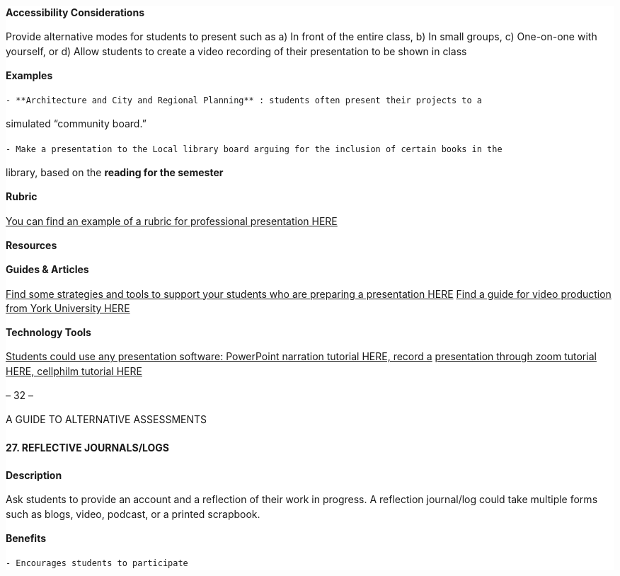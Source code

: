 **Accessibility Considerations**


Provide alternative modes for students to present such as a) In front of the entire class, b) In small
groups, c) One-on-one with yourself, or d) Allow students to create a video recording of their
presentation to be shown in class

**Examples**


    - **Architecture and City and Regional Planning** : students often present their projects to a
simulated “community board.”

    - Make a presentation to the Local library board arguing for the inclusion of certain books in the
library, based on the **reading for the semester**

**Rubric**


[You can find an example of a rubric for professional presentation HERE](https://ocw.mit.edu/courses/sloan-school-of-management/15-279-management-communication-for-undergraduates-fall-2012/study-materials/MIT15_279F12_rubrcPrsnt.pdf)

**Resources**


**Guides & Articles**

[Find some strategies and tools to support your students who are preparing a presentation HERE](https://www.profweb.ca/en/publications/articles/strategies-and-tools-for-the-dreaded-oral-presentation)
[Find a guide for video production from York University HERE](http://smart-toolbox.eecs.yorku.ca/vp-category/video_production_category/)

**Technology Tools**

[Students could use any presentation software: PowerPoint narration tutorial HERE, record a](https://support.microsoft.com/en-us/office/record-a-slide-show-with-narration-and-slide-timings-0b9502c6-5f6c-40ae-b1e7-e47d8741161c)
[presentation through zoom tutorial HERE, cellphilm tutorial HERE](http://lassonde.yorku.ca/sites/default/files/Quick%20Guide%20to%20Record%20Zoom%20Meeting.pdf)


– 32 –


A GUIDE TO ALTERNATIVE ASSESSMENTS

#### **27. REFLECTIVE JOURNALS/LOGS**


**Description**


Ask students to provide an account and a reflection of their work in progress. A reflection journal/log
could take multiple forms such as blogs, video, podcast, or a printed scrapbook.

**Benefits**


    - Encourages students to participate
